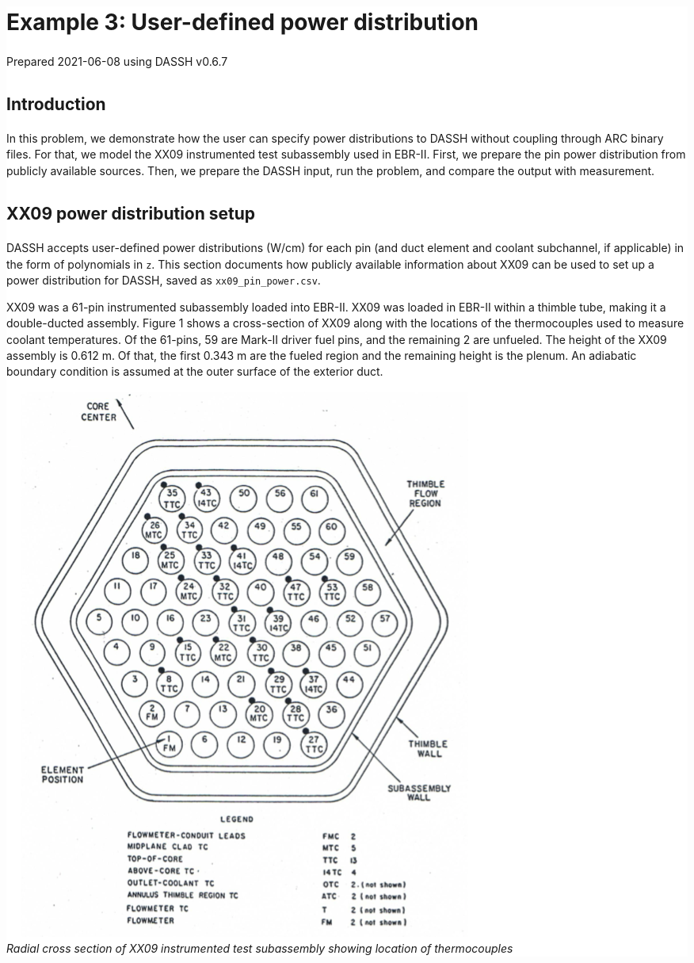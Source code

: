 # Example 3: User-defined power distribution
Prepared 2021-06-08 using DASSH v0.6.7

## Introduction

In this problem, we demonstrate how the user can specify power distributions to DASSH without coupling through ARC binary files. For that, we model the XX09 instrumented test subassembly used in EBR-II. First, we prepare the pin power distribution from publicly available sources. Then, we prepare the DASSH input, run the problem, and compare the output with measurement.

## XX09 power distribution setup

DASSH accepts user-defined power distributions (W/cm) for each pin (and duct element and coolant subchannel, if applicable) in the form of polynomials in `z`. This section documents how publicly available information about XX09 can be used to set up a power distribution for DASSH, saved as `xx09_pin_power.csv`.

XX09 was a 61-pin instrumented subassembly loaded into EBR-II. XX09 was loaded in EBR-II within a thimble tube, making it a double-ducted assembly. Figure 1 shows a cross-section of XX09 along with the locations of the thermocouples used to measure coolant temperatures. Of the 61-pins, 59 are Mark-II driver fuel pins, and the remaining 2 are unfueled. The height of the XX09 assembly is 0.612 m. Of that, the first 0.343 m are the fueled region and the remaining height is the plenum. An adiabatic boundary condition is assumed at the outer surface of the exterior duct.

![alt text](xx09.png)  
*Radial cross section of XX09 instrumented test subassembly showing location of thermocouples*
